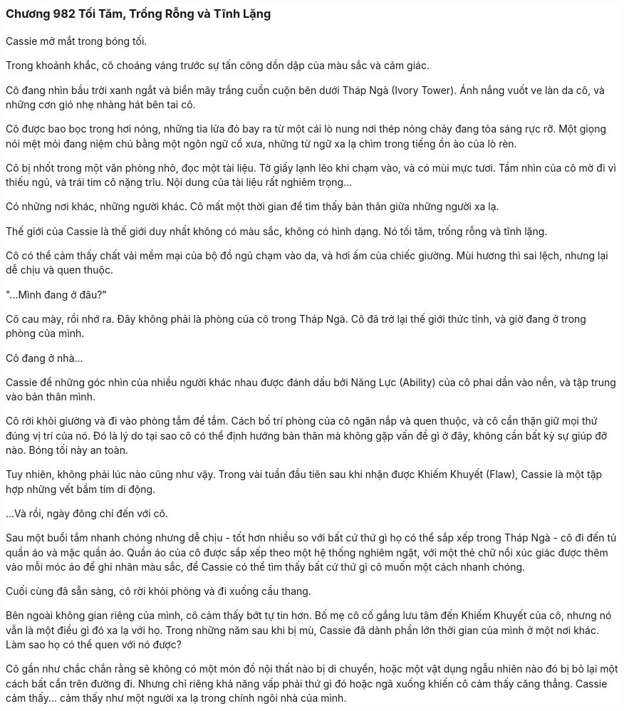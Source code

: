 ### Chương 982 Tối Tăm, Trống Rỗng và Tĩnh Lặng

Cassie mở mắt trong bóng tối.

Trong khoảnh khắc, cô choáng váng trước sự tấn công dồn dập của màu sắc và cảm giác.

Cô đang nhìn bầu trời xanh ngắt và biển mây trắng cuồn cuộn bên dưới Tháp Ngà (Ivory Tower). Ánh nắng vuốt ve làn da cô, và những cơn gió nhẹ nhàng hát bên tai cô.

Cô được bao bọc trong hơi nóng, những tia lửa đỏ bay ra từ một cái lò nung nơi thép nóng chảy đang tỏa sáng rực rỡ. Một giọng nói mệt mỏi đang niệm chú bằng một ngôn ngữ cổ xưa, những từ ngữ xa lạ chìm trong tiếng ồn ào của lò rèn.

Cô bị nhốt trong một văn phòng nhỏ, đọc một tài liệu. Tờ giấy lạnh lẽo khi chạm vào, và có mùi mực tươi. Tầm nhìn của cô mờ đi vì thiếu ngủ, và trái tim cô nặng trĩu. Nội dung của tài liệu rất nghiêm trọng...

Có những nơi khác, những người khác. Cô mất một thời gian để tìm thấy bản thân giữa những người xa lạ.

Thế giới của Cassie là thế giới duy nhất không có màu sắc, không có hình dạng. Nó tối tăm, trống rỗng và tĩnh lặng.

Cô có thể cảm thấy chất vải mềm mại của bộ đồ ngủ chạm vào da, và hơi ấm của chiếc giường. Mùi hương thì sai lệch, nhưng lại dễ chịu và quen thuộc.

"...Mình đang ở đâu?"

Cô cau mày, rồi nhớ ra. Đây không phải là phòng của cô trong Tháp Ngà. Cô đã trở lại thế giới thức tỉnh, và giờ đang ở trong phòng của mình.

Cô đang ở nhà...

Cassie để những góc nhìn của nhiều người khác nhau được đánh dấu bởi Năng Lực (Ability) của cô phai dần vào nền, và tập trung vào bản thân mình.

Cô rời khỏi giường và đi vào phòng tắm để tắm. Cách bố trí phòng của cô ngăn nắp và quen thuộc, và cô cẩn thận giữ mọi thứ đúng vị trí của nó. Đó là lý do tại sao cô có thể định hướng bản thân mà không gặp vấn đề gì ở đây, không cần bất kỳ sự giúp đỡ nào. Bóng tối này an toàn.

Tuy nhiên, không phải lúc nào cũng như vậy. Trong vài tuần đầu tiên sau khi nhận được Khiếm Khuyết (Flaw), Cassie là một tập hợp những vết bầm tím di động.

...Và rồi, ngày đông chí đến với cô.

Sau một buổi tắm nhanh chóng nhưng dễ chịu - tốt hơn nhiều so với bất cứ thứ gì họ có thể sắp xếp trong Tháp Ngà - cô đi đến tủ quần áo và mặc quần áo. Quần áo của cô được sắp xếp theo một hệ thống nghiêm ngặt, với một thẻ chữ nổi xúc giác được thêm vào mỗi móc áo để ghi nhãn màu sắc, để Cassie có thể tìm thấy bất cứ thứ gì cô muốn một cách nhanh chóng.

Cuối cùng đã sẵn sàng, cô rời khỏi phòng và đi xuống cầu thang.

Bên ngoài không gian riêng của mình, cô cảm thấy bớt tự tin hơn. Bố mẹ cô cố gắng lưu tâm đến Khiếm Khuyết của cô, nhưng nó vẫn là một điều gì đó xa lạ với họ. Trong những năm sau khi bị mù, Cassie đã dành phần lớn thời gian của mình ở một nơi khác. Làm sao họ có thể quen với nó được?

Cô gần như chắc chắn rằng sẽ không có một món đồ nội thất nào bị di chuyển, hoặc một vật dụng ngẫu nhiên nào đó bị bỏ lại một cách bất cẩn trên đường đi. Nhưng chỉ riêng khả năng vấp phải thứ gì đó hoặc ngã xuống khiến cô cảm thấy căng thẳng. Cassie cảm thấy... cảm thấy như một người xa lạ trong chính ngôi nhà của mình.
